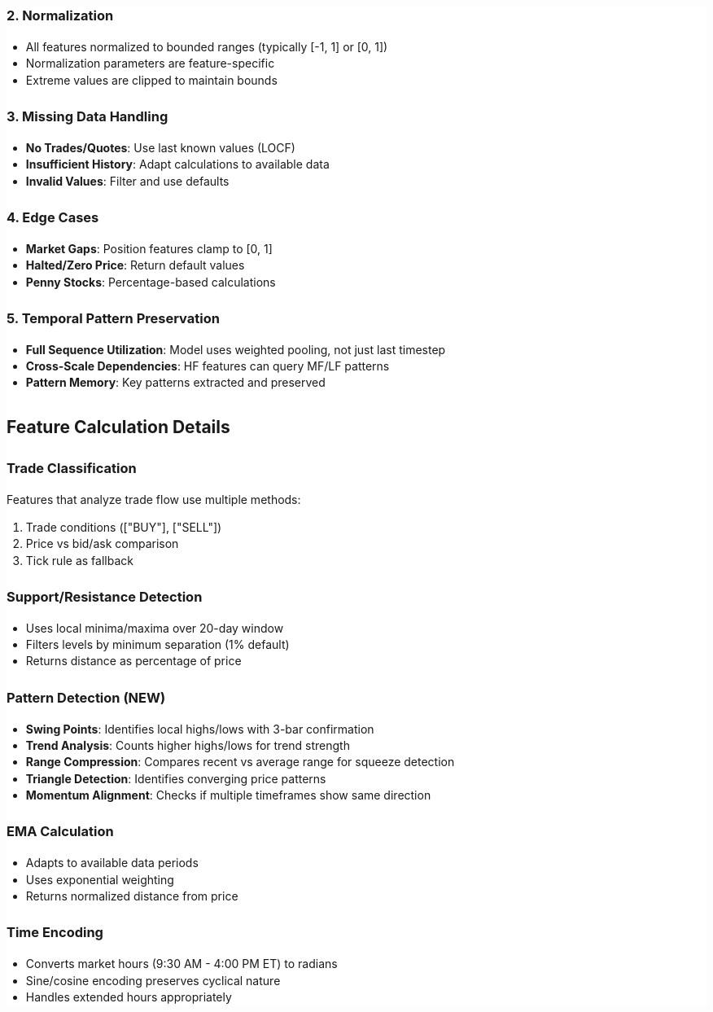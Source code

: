 ### 2. Normalization
- All features normalized to bounded ranges (typically [-1, 1] or [0, 1])
- Normalization parameters are feature-specific
- Extreme values are clipped to maintain bounds

### 3. Missing Data Handling
- **No Trades/Quotes**: Use last known values (LOCF)
- **Insufficient History**: Adapt calculations to available data
- **Invalid Values**: Filter and use defaults

### 4. Edge Cases
- **Market Gaps**: Position features clamp to [0, 1]
- **Halted/Zero Price**: Return default values
- **Penny Stocks**: Percentage-based calculations

### 5. Temporal Pattern Preservation
- **Full Sequence Utilization**: Model uses weighted pooling, not just last timestep
- **Cross-Scale Dependencies**: HF features can query MF/LF patterns
- **Pattern Memory**: Key patterns extracted and preserved

## Feature Calculation Details

### Trade Classification
Features that analyze trade flow use multiple methods:
1. Trade conditions (["BUY"], ["SELL"])
2. Price vs bid/ask comparison
3. Tick rule as fallback

### Support/Resistance Detection
- Uses local minima/maxima over 20-day window
- Filters levels by minimum separation (1% default)
- Returns distance as percentage of price

### Pattern Detection (NEW)
- **Swing Points**: Identifies local highs/lows with 3-bar confirmation
- **Trend Analysis**: Counts higher highs/lows for trend strength
- **Range Compression**: Compares recent vs average range for squeeze detection
- **Triangle Detection**: Identifies converging price patterns
- **Momentum Alignment**: Checks if multiple timeframes show same direction

### EMA Calculation
- Adapts to available data periods
- Uses exponential weighting
- Returns normalized distance from price

### Time Encoding
- Converts market hours (9:30 AM - 4:00 PM ET) to radians
- Sine/cosine encoding preserves cyclical nature
- Handles extended hours appropriately
